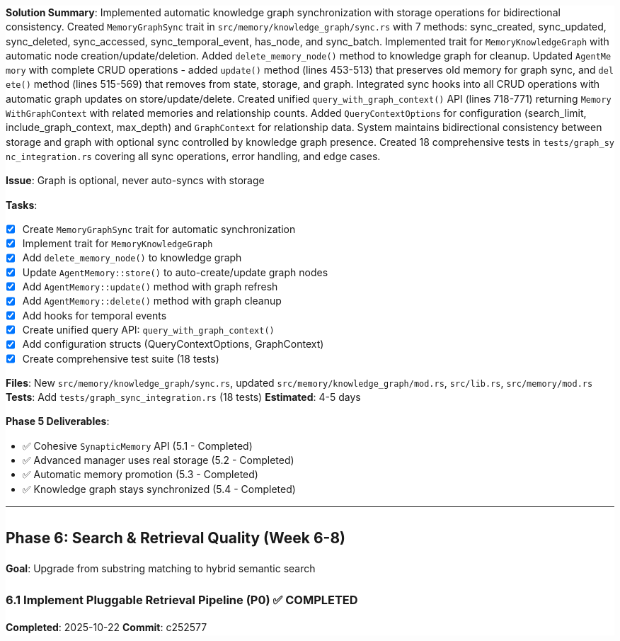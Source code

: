 **Solution Summary**:
Implemented automatic knowledge graph synchronization with storage operations for
bidirectional consistency. Created `MemoryGraphSync` trait in
`src/memory/knowledge_graph/sync.rs` with 7 methods: sync_created, sync_updated,
sync_deleted, sync_accessed, sync_temporal_event, has_node, and sync_batch.
Implemented trait for `MemoryKnowledgeGraph` with automatic node creation/update/deletion.
Added `delete_memory_node()` method to knowledge graph for cleanup. Updated
`AgentMemory` with complete CRUD operations - added `update()` method (lines 453-513)
that preserves old memory for graph sync, and `delete()` method (lines 515-569)
that removes from state, storage, and graph. Integrated sync hooks into all CRUD
operations with automatic graph updates on store/update/delete. Created unified
`query_with_graph_context()` API (lines 718-771) returning `MemoryWithGraphContext`
with related memories and relationship counts. Added `QueryContextOptions` for
configuration (search_limit, include_graph_context, max_depth) and `GraphContext`
for relationship data. System maintains bidirectional consistency between storage
and graph with optional sync controlled by knowledge graph presence. Created 18
comprehensive tests in `tests/graph_sync_integration.rs` covering all sync operations,
error handling, and edge cases.

**Issue**: Graph is optional, never auto-syncs with storage

**Tasks**:
- [x] Create `MemoryGraphSync` trait for automatic synchronization
- [x] Implement trait for `MemoryKnowledgeGraph`
- [x] Add `delete_memory_node()` to knowledge graph
- [x] Update `AgentMemory::store()` to auto-create/update graph nodes
- [x] Add `AgentMemory::update()` method with graph refresh
- [x] Add `AgentMemory::delete()` method with graph cleanup
- [x] Add hooks for temporal events
- [x] Create unified query API: `query_with_graph_context()`
- [x] Add configuration structs (QueryContextOptions, GraphContext)
- [x] Create comprehensive test suite (18 tests)

**Files**: New `src/memory/knowledge_graph/sync.rs`, updated `src/memory/knowledge_graph/mod.rs`,
`src/lib.rs`, `src/memory/mod.rs`
**Tests**: Add `tests/graph_sync_integration.rs` (18 tests)
**Estimated**: 4-5 days

**Phase 5 Deliverables**:
- ✅ Cohesive `SynapticMemory` API (5.1 - Completed)
- ✅ Advanced manager uses real storage (5.2 - Completed)
- ✅ Automatic memory promotion (5.3 - Completed)
- ✅ Knowledge graph stays synchronized (5.4 - Completed)

---

## Phase 6: Search & Retrieval Quality (Week 6-8)

**Goal**: Upgrade from substring matching to hybrid semantic search

### 6.1 Implement Pluggable Retrieval Pipeline (P0) ✅ **COMPLETED**
**Completed**: 2025-10-22
**Commit**: c252577
